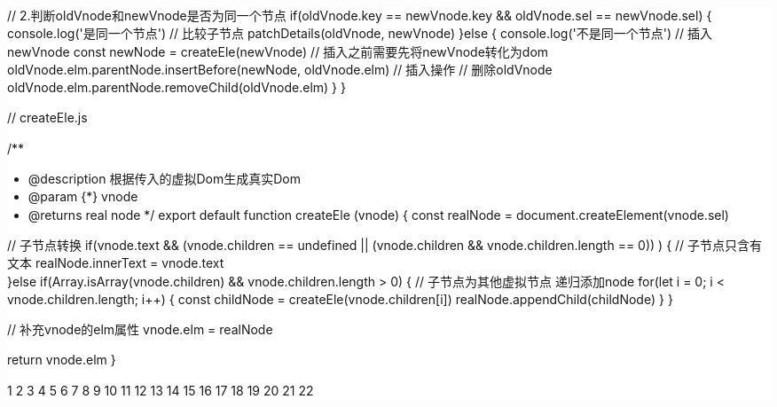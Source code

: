   // 2.判断oldVnode和newVnode是否为同一个节点
  if(oldVnode.key == newVnode.key && oldVnode.sel == newVnode.sel) {
    console.log('是同一个节点')
    // 比较子节点
    patchDetails(oldVnode, newVnode)
  }else {
    console.log('不是同一个节点')
    // 插入newVnode 
    const newNode = createEle(newVnode) // 插入之前需要先将newVnode转化为dom
    oldVnode.elm.parentNode.insertBefore(newNode, oldVnode.elm) // 插入操作
    // 删除oldVnode
    oldVnode.elm.parentNode.removeChild(oldVnode.elm)
  }
}

// createEle.js

/**
 * @description 根据传入的虚拟Dom生成真实Dom
 * @param {*} vnode 
 * @returns real node
 */
export default function createEle (vnode) {
    const realNode = document.createElement(vnode.sel)

  // 子节点转换
  if(vnode.text && (vnode.children == undefined || (vnode.children && vnode.children.length == 0)) ) {
    // 子节点只含有文本
    realNode.innerText = vnode.text  
  }else if(Array.isArray(vnode.children) && vnode.children.length > 0) {
    // 子节点为其他虚拟节点 递归添加node
    for(let i = 0; i < vnode.children.length; i++) {
      const childNode = createEle(vnode.children[i])
      realNode.appendChild(childNode)
    }
  }

  // 补充vnode的elm属性
  vnode.elm = realNode

  return vnode.elm
}

1
2
3
4
5
6
7
8
9
10
11
12
13
14
15
16
17
18
19
20
21
22